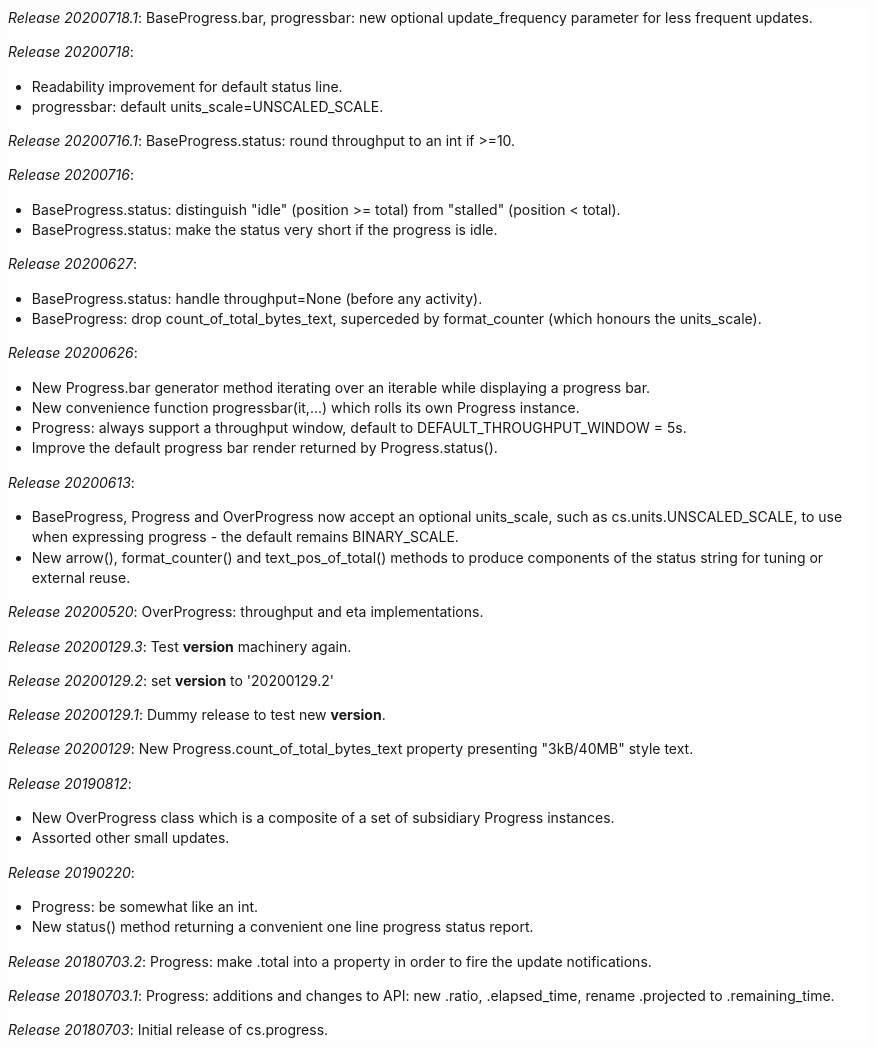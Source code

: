 *Release 20200718.1*:
BaseProgress.bar, progressbar: new optional update_frequency parameter for less frequent updates.

*Release 20200718*:
* Readability improvement for default status line.
* progressbar: default units_scale=UNSCALED_SCALE.

*Release 20200716.1*:
BaseProgress.status: round throughput to an int if >=10.

*Release 20200716*:
* BaseProgress.status: distinguish "idle" (position >= total) from "stalled" (position < total).
* BaseProgress.status: make the status very short if the progress is idle.

*Release 20200627*:
* BaseProgress.status: handle throughput=None (before any activity).
* BaseProgress: drop count_of_total_bytes_text, superceded by format_counter (which honours the units_scale).

*Release 20200626*:
* New Progress.bar generator method iterating over an iterable while displaying a progress bar.
* New convenience function progressbar(it,...) which rolls its own Progress instance.
* Progress: always support a throughput window, default to DEFAULT_THROUGHPUT_WINDOW = 5s.
* Improve the default progress bar render returned by Progress.status().

*Release 20200613*:
* BaseProgress, Progress and OverProgress now accept an optional units_scale, such as cs.units.UNSCALED_SCALE, to use when expressing progress - the default remains BINARY_SCALE.
* New arrow(), format_counter() and text_pos_of_total() methods to produce components of the status string for tuning or external reuse.

*Release 20200520*:
OverProgress: throughput and eta implementations.

*Release 20200129.3*:
Test __version__ machinery again.

*Release 20200129.2*:
set __version__ to '20200129.2'

*Release 20200129.1*:
Dummy release to test new __version__.

*Release 20200129*:
New Progress.count_of_total_bytes_text property presenting "3kB/40MB" style text.

*Release 20190812*:
* New OverProgress class which is a composite of a set of subsidiary Progress instances.
* Assorted other small updates.

*Release 20190220*:
* Progress: be somewhat like an int.
* New status() method returning a convenient one line progress status report.

*Release 20180703.2*:
Progress: make .total into a property in order to fire the update notifications.

*Release 20180703.1*:
Progress: additions and changes to API: new .ratio, .elapsed_time, rename .projected to .remaining_time.

*Release 20180703*:
Initial release of cs.progress.
